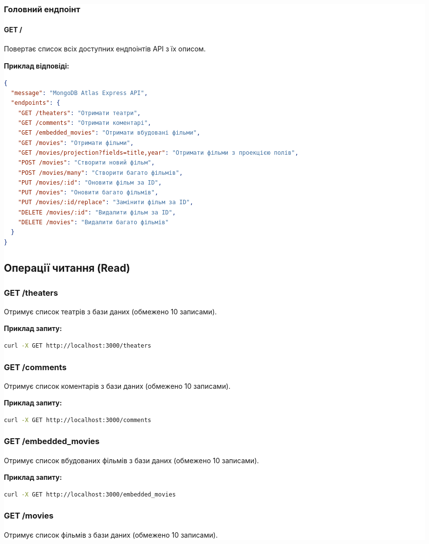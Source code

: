 ### Головний ендпоінт

#### GET /
Повертає список всіх доступних ендпоінтів API з їх описом.

**Приклад відповіді:**
```json
{
  "message": "MongoDB Atlas Express API",
  "endpoints": {
    "GET /theaters": "Отримати театри",
    "GET /comments": "Отримати коментарі",
    "GET /embedded_movies": "Отримати вбудовані фільми",
    "GET /movies": "Отримати фільми",
    "GET /movies/projection?fields=title,year": "Отримати фільми з проекцією полів",
    "POST /movies": "Створити новий фільм",
    "POST /movies/many": "Створити багато фільмів",
    "PUT /movies/:id": "Оновити фільм за ID",
    "PUT /movies": "Оновити багато фільмів",
    "PUT /movies/:id/replace": "Замінити фільм за ID",
    "DELETE /movies/:id": "Видалити фільм за ID",
    "DELETE /movies": "Видалити багато фільмів"
  }
}
```

## Операції читання (Read)

### GET /theaters
Отримує список театрів з бази даних (обмежено 10 записами).

**Приклад запиту:**
```bash
curl -X GET http://localhost:3000/theaters
```

### GET /comments
Отримує список коментарів з бази даних (обмежено 10 записами).

**Приклад запиту:**
```bash
curl -X GET http://localhost:3000/comments
```

### GET /embedded_movies
Отримує список вбудованих фільмів з бази даних (обмежено 10 записами).

**Приклад запиту:**
```bash
curl -X GET http://localhost:3000/embedded_movies
```

### GET /movies
Отримує список фільмів з бази даних (обмежено 10 записами).
